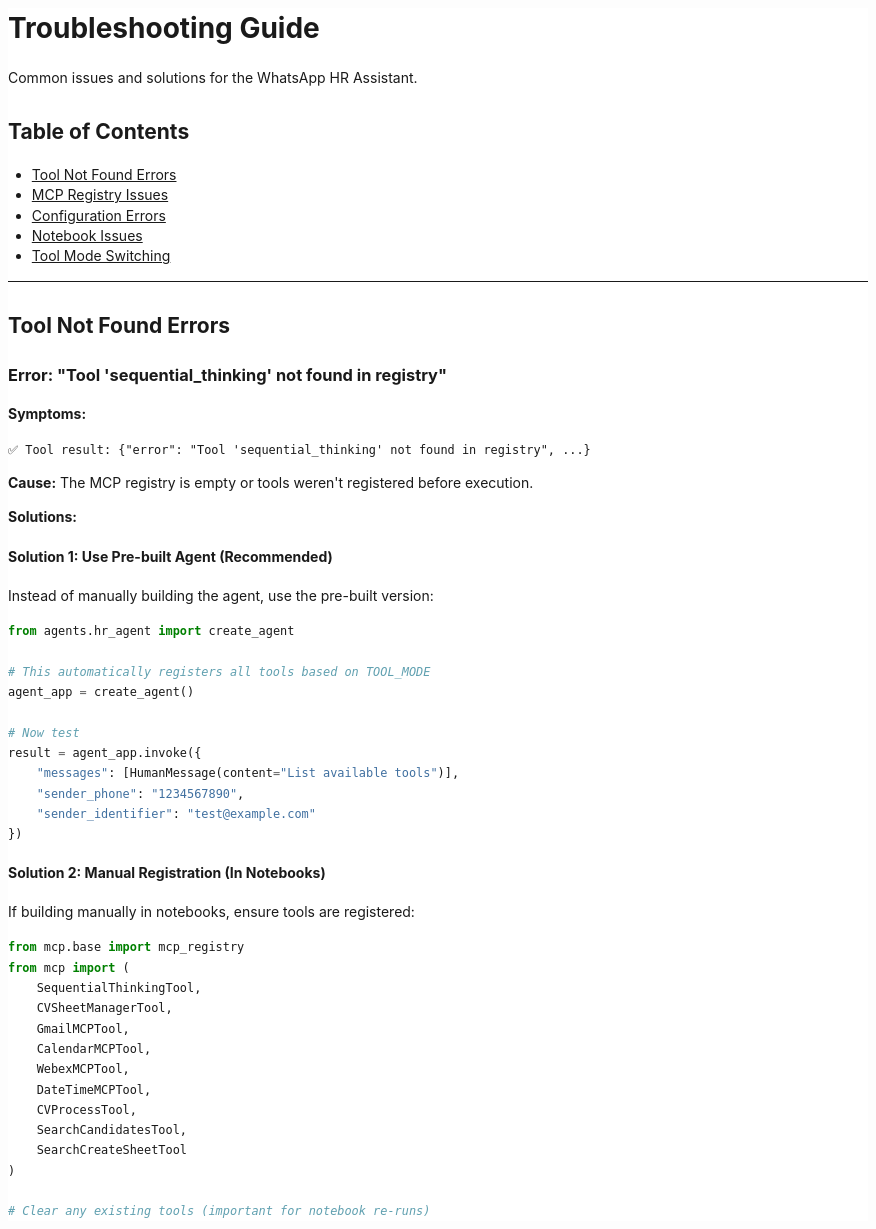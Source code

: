 # Troubleshooting Guide

Common issues and solutions for the WhatsApp HR Assistant.

## Table of Contents
- [Tool Not Found Errors](#tool-not-found-errors)
- [MCP Registry Issues](#mcp-registry-issues)
- [Configuration Errors](#configuration-errors)
- [Notebook Issues](#notebook-issues)
- [Tool Mode Switching](#tool-mode-switching)

---

## Tool Not Found Errors

### Error: "Tool 'sequential_thinking' not found in registry"

**Symptoms:**
```
✅ Tool result: {"error": "Tool 'sequential_thinking' not found in registry", ...}
```

**Cause:**
The MCP registry is empty or tools weren't registered before execution.

**Solutions:**

#### Solution 1: Use Pre-built Agent (Recommended)

Instead of manually building the agent, use the pre-built version:

```python
from agents.hr_agent import create_agent

# This automatically registers all tools based on TOOL_MODE
agent_app = create_agent()

# Now test
result = agent_app.invoke({
    "messages": [HumanMessage(content="List available tools")],
    "sender_phone": "1234567890",
    "sender_identifier": "test@example.com"
})
```

#### Solution 2: Manual Registration (In Notebooks)

If building manually in notebooks, ensure tools are registered:

```python
from mcp.base import mcp_registry
from mcp import (
    SequentialThinkingTool,
    CVSheetManagerTool,
    GmailMCPTool,
    CalendarMCPTool,
    WebexMCPTool,
    DateTimeMCPTool,
    CVProcessTool,
    SearchCandidatesTool,
    SearchCreateSheetTool
)

# Clear any existing tools (important for notebook re-runs)
```